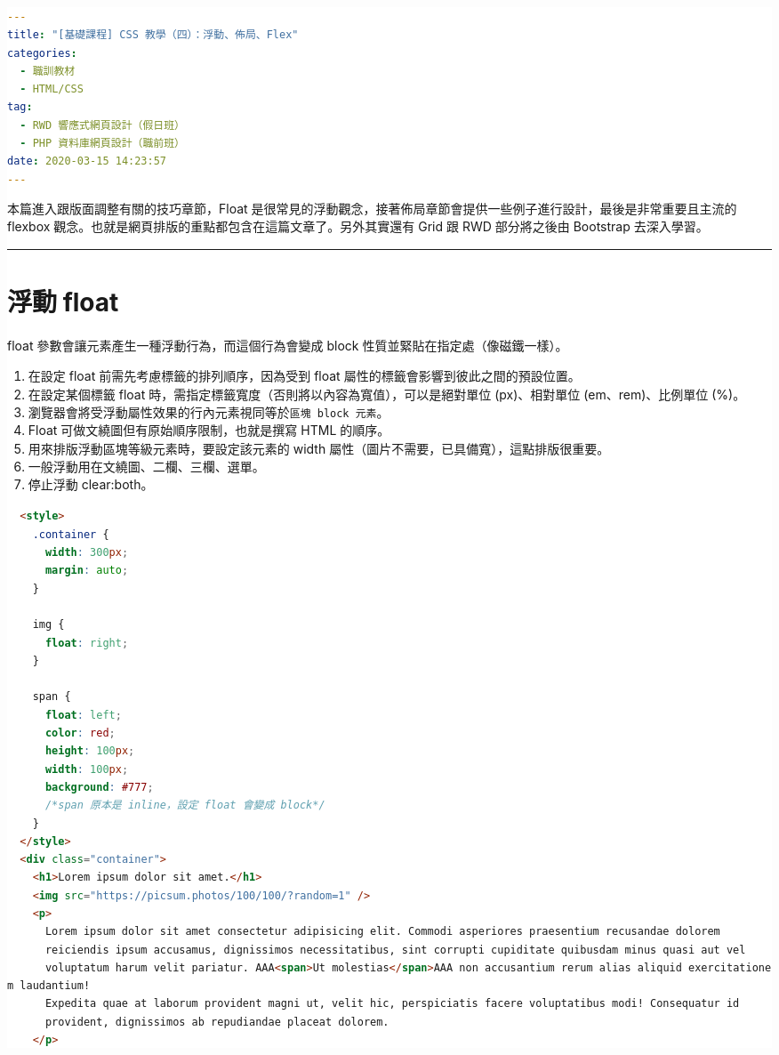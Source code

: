 ```yaml
---
title: "[基礎課程] CSS 教學（四）：浮動、佈局、Flex"
categories:
  - 職訓教材
  - HTML/CSS
tag:
  - RWD 響應式網頁設計（假日班）
  - PHP 資料庫網頁設計（職前班）
date: 2020-03-15 14:23:57
---
```


本篇進入跟版面調整有關的技巧章節，Float 是很常見的浮動觀念，接著佈局章節會提供一些例子進行設計，最後是非常重要且主流的 flexbox 觀念。也就是網頁排版的重點都包含在這篇文章了。另外其實還有 Grid 跟 RWD 部分將之後由 Bootstrap 去深入學習。



---

# 浮動 float
float 參數會讓元素產生一種浮動行為，而這個行為會變成 block 性質並緊貼在指定處（像磁鐵一樣）。

1. 在設定 float 前需先考慮標籤的排列順序，因為受到 float 屬性的標籤會影響到彼此之間的預設位置。
2. 在設定某個標籤 float 時，需指定標籤寬度（否則將以內容為寬值），可以是絕對單位 (px)、相對單位 (em、rem)、比例單位 (%)。
3. 瀏覽器會將受浮動屬性效果的行內元素視同等於`區塊 block 元素`。
4. Float 可做文繞圖但有原始順序限制，也就是撰寫 HTML 的順序。
5. 用來排版浮動區塊等級元素時，要設定該元素的 width 屬性（圖片不需要，已具備寬），這點排版很重要。
6. 一般浮動用在文繞圖、二欄、三欄、選單。
7. 停止浮動 clear:both。

```html
  <style>
    .container {
      width: 300px;
      margin: auto;
    }

    img {
      float: right;
    }

    span {
      float: left;
      color: red;
      height: 100px;
      width: 100px;
      background: #777;
      /*span 原本是 inline，設定 float 會變成 block*/
    }
  </style>
  <div class="container">
    <h1>Lorem ipsum dolor sit amet.</h1>
    <img src="https://picsum.photos/100/100/?random=1" />
    <p>
      Lorem ipsum dolor sit amet consectetur adipisicing elit. Commodi asperiores praesentium recusandae dolorem
      reiciendis ipsum accusamus, dignissimos necessitatibus, sint corrupti cupiditate quibusdam minus quasi aut vel
      voluptatum harum velit pariatur. AAA<span>Ut molestias</span>AAA non accusantium rerum alias aliquid exercitationem laudantium!
      Expedita quae at laborum provident magni ut, velit hic, perspiciatis facere voluptatibus modi! Consequatur id
      provident, dignissimos ab repudiandae placeat dolorem.
    </p>
```